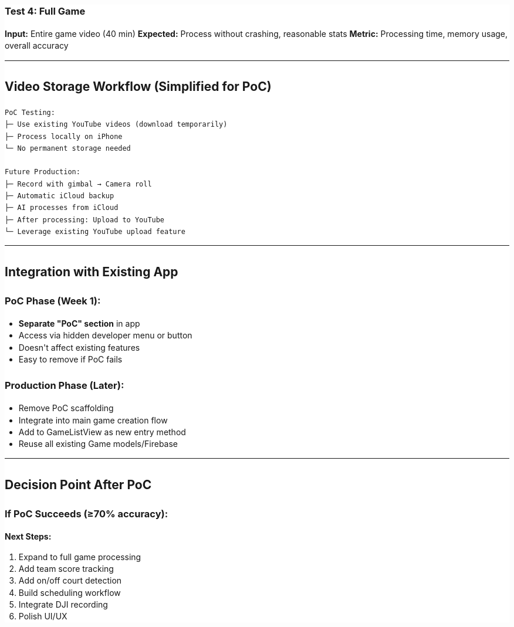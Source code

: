 ### Test 4: Full Game
**Input:** Entire game video (40 min)
**Expected:** Process without crashing, reasonable stats
**Metric:** Processing time, memory usage, overall accuracy

---

## Video Storage Workflow (Simplified for PoC)

```
PoC Testing:
├─ Use existing YouTube videos (download temporarily)
├─ Process locally on iPhone
└─ No permanent storage needed

Future Production:
├─ Record with gimbal → Camera roll
├─ Automatic iCloud backup
├─ AI processes from iCloud
├─ After processing: Upload to YouTube
└─ Leverage existing YouTube upload feature
```

---

## Integration with Existing App

### PoC Phase (Week 1):
- **Separate "PoC" section** in app
- Access via hidden developer menu or button
- Doesn't affect existing features
- Easy to remove if PoC fails

### Production Phase (Later):
- Remove PoC scaffolding
- Integrate into main game creation flow
- Add to GameListView as new entry method
- Reuse all existing Game models/Firebase

---

## Decision Point After PoC

### If PoC Succeeds (≥70% accuracy):
**Next Steps:**
1. Expand to full game processing
2. Add team score tracking
3. Add on/off court detection
4. Build scheduling workflow
5. Integrate DJI recording
6. Polish UI/UX

